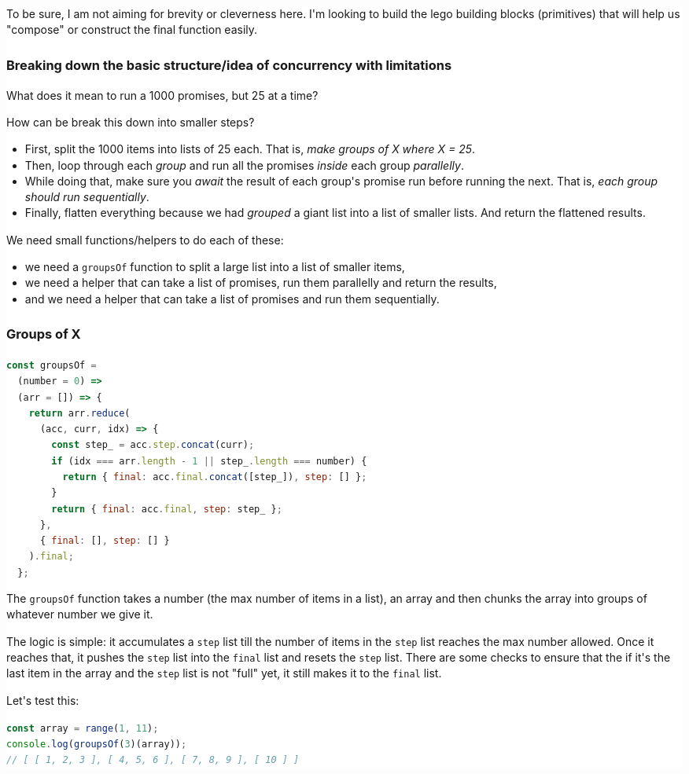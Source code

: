 To be sure, I am not aiming for brevity or cleverness here. I'm looking to build the lego building blocks (primitives) that will help us "compose" or construct the final function easily.

### Breaking down the basic structure/idea of concurrency with limitations

What does it mean to run a 1000 promises, but 25 at a time?

How can be break this down into smaller steps?

- First, split the 1000 items into lists of 25 each. That is, _make groups of X where X = 25_.
- Then, loop through each _group_ and run all the promises _inside_ each group _parallelly_.
- While doing that, make sure you _await_ the result of each group's promise run before running the next. That is, _each group should run sequentially_.
- Finally, flatten everything because we had _grouped_ a giant list into a list of smaller lists. And return the flattened results.

We need small functions/helpers to do each of these:

- we need a `groupsOf` function to split a large list into a list of smaller items,
- we need a helper that can take a list of promises, run them parallelly and return the results,
- and we need a helper that can take a list of promises and run them sequentially.

### Groups of X

```js
const groupsOf =
  (number = 0) =>
  (arr = []) => {
    return arr.reduce(
      (acc, curr, idx) => {
        const step_ = acc.step.concat(curr);
        if (idx === arr.length - 1 || step_.length === number) {
          return { final: acc.final.concat([step_]), step: [] };
        }
        return { final: acc.final, step: step_ };
      },
      { final: [], step: [] }
    ).final;
  };
```

The `groupsOf` function takes a number (the max number of items in a list), an array and then chunks the array into groups of whatever number we give it.

The logic is simple: it accumulates a `step` list till the number of items in the `step` list reaches the max number allowed. Once it reaches that, it pushes the `step` list into the `final` list and resets the `step` list. There are some checks to ensure that the if it's the last item in the array and the `step` list is not "full" yet, it still makes it to the `final` list.

Let's test this:

```js
const array = range(1, 11);
console.log(groupsOf(3)(array));
// [ [ 1, 2, 3 ], [ 4, 5, 6 ], [ 7, 8, 9 ], [ 10 ] ]
```
